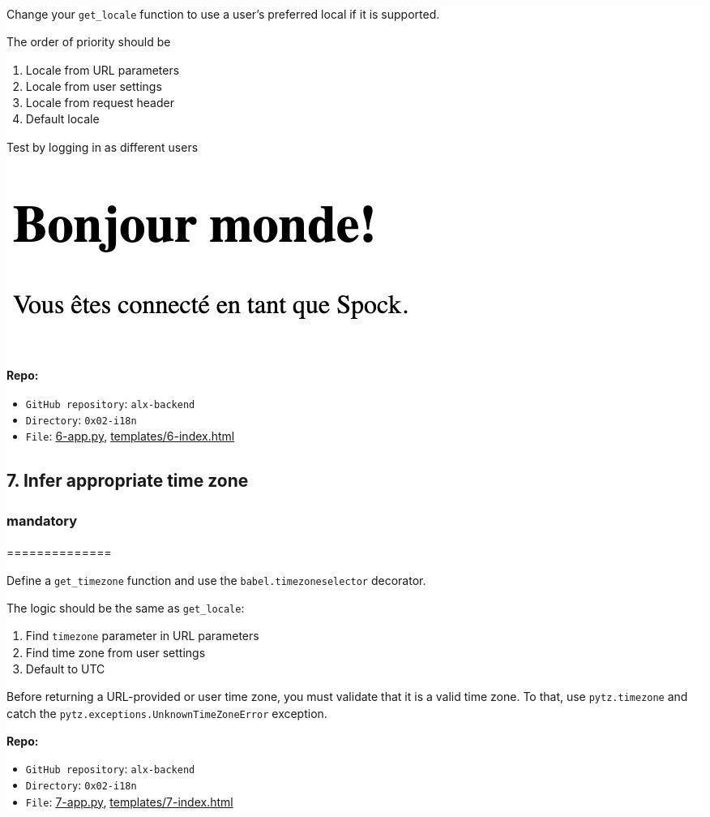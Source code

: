 Change your `get_locale` function to use a user’s preferred local if it is supported.

The order of priority should be

1. Locale from URL parameters
2. Locale from user settings
3. Locale from request header
4. Default locale

Test by logging in as different users

![Alt text](image-4.png)

**Repo:**

- `GitHub repository`: `alx-backend`
- `Directory`: `0x02-i18n`
- `File`: [6-app.py](./6-app.py), [templates/6-index.html](./templates/6-index.html)

## 7. Infer appropriate time zone

### mandatory

==============

Define a `get_timezone` function and use the `babel.timezoneselector` decorator.

The logic should be the same as `get_locale`:

1. Find `timezone` parameter in URL parameters
2. Find time zone from user settings
3. Default to UTC

Before returning a URL-provided or user time zone, you must validate that it is a valid time zone. To that, use `pytz.timezone` and catch the `pytz.exceptions.UnknownTimeZoneError` exception.

**Repo:**

- `GitHub repository`: `alx-backend`
- `Directory`: `0x02-i18n`
- `File`: [7-app.py](./7-app.py), [templates/7-index.html](./templates/7-index.html)
